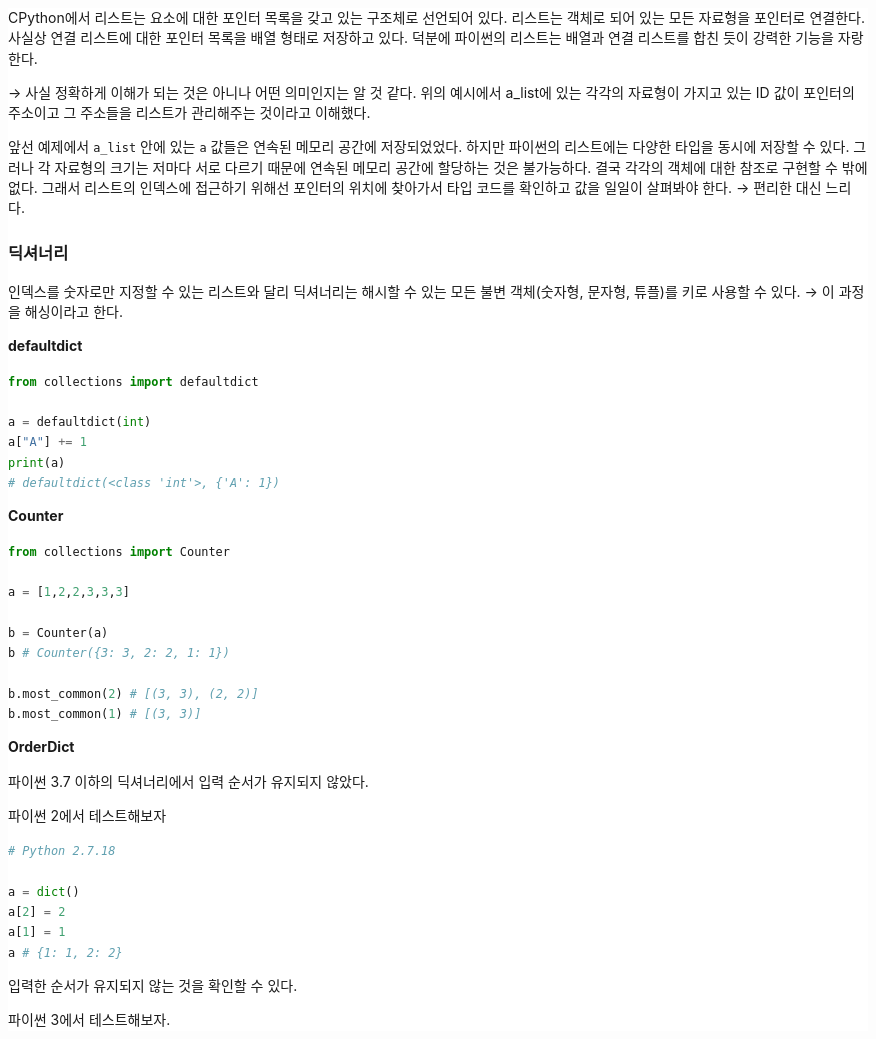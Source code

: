 CPython에서 리스트는 요소에 대한 포인터 목록을 갖고 있는 구조체로 선언되어 있다. 리스트는 객체로 되어 있는 모든 자료형을 포인터로 연결한다. 사실상 연결 리스트에 대한 포인터 목록을 배열 형태로 저장하고 있다. 덕분에 파이썬의 리스트는 배열과 연결 리스트를 합친 듯이 강력한 기능을 자랑한다.

→ 사실 정확하게 이해가 되는 것은 아니나 어떤 의미인지는 알 것 같다. 위의 예시에서 a_list에 있는 각각의 자료형이 가지고 있는 ID 값이 포인터의 주소이고 그 주소들을 리스트가 관리해주는 것이라고 이해했다.

앞선 예제에서 `a_list` 안에 있는 `a` 값들은 연속된 메모리 공간에 저장되었었다. 하지만 파이썬의 리스트에는 다양한 타입을 동시에 저장할 수 있다. 그러나 각 자료형의 크기는 저마다 서로 다르기 때문에 연속된 메모리 공간에 할당하는 것은 불가능하다. 결국 각각의 객체에 대한 참조로 구현할 수 밖에 없다. 그래서 리스트의 인덱스에 접근하기 위해선 포인터의 위치에 찾아가서 타입 코드를 확인하고 값을 일일이 살펴봐야 한다. → 편리한 대신 느리다.

### 딕셔너리

인덱스를 숫자로만 지정할 수 있는 리스트와 달리 딕셔너리는 해시할 수 있는 모든 불변 객체(숫자형, 문자형, 튜플)를 키로 사용할 수 있다. → 이 과정을 해싱이라고 한다.

**defaultdict**

```python
from collections import defaultdict

a = defaultdict(int)
a["A"] += 1
print(a)
# defaultdict(<class 'int'>, {'A': 1})
```

**Counter**

```python
from collections import Counter

a = [1,2,2,3,3,3]

b = Counter(a)
b # Counter({3: 3, 2: 2, 1: 1})

b.most_common(2) # [(3, 3), (2, 2)]
b.most_common(1) # [(3, 3)]
```

**OrderDict**

파이썬 3.7 이하의 딕셔너리에서 입력 순서가 유지되지 않았다.

파이썬 2에서 테스트해보자

```python
# Python 2.7.18

a = dict()
a[2] = 2
a[1] = 1
a # {1: 1, 2: 2}
```

입력한 순서가 유지되지 않는 것을 확인할 수 있다.

파이썬 3에서 테스트해보자.
